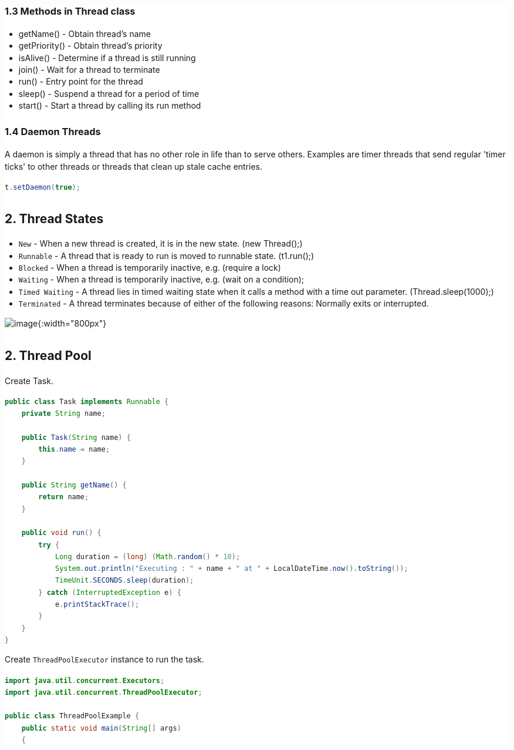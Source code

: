 ### 1.3 Methods in Thread class
* getName() - Obtain thread’s name
* getPriority() - Obtain thread’s priority
* isAlive() - Determine if a thread is still running
* join() - Wait for a thread to terminate
* run() - Entry point for the thread
* sleep() - Suspend a thread for a period of time
* start() - Start a thread by calling its run method

### 1.4 Daemon Threads
A daemon is simply a thread that has no other role in life than to serve others. Examples are timer threads that send regular 'timer ticks' to other threads or threads that clean up stale cache entries.
```java
t.setDaemon(true);
```

## 2. Thread States
* `New` - When a new thread is created, it is in the new state. (new Thread();)
* `Runnable` - A thread that is ready to run is moved to runnable state. (t1.run();)
* `Blocked` - When a thread is temporarily inactive, e.g. (require a lock)
* `Waiting` - When a thread is temporarily inactive, e.g. (wait on a condition);
* `Timed Waiting` - A thread lies in timed waiting state when it calls a method with a time out parameter. (Thread.sleep(1000);)
* `Terminated` -  A thread terminates because of either of the following reasons: Normally exits or interrupted.

![image](/public/notes/multi-threading-in-java/threadstate.png){:width="800px"}  

## 2. Thread Pool
Create Task.
```java
public class Task implements Runnable {
    private String name;

    public Task(String name) {
        this.name = name;
    }

    public String getName() {
        return name;
    }

    public void run() {
        try {
            Long duration = (long) (Math.random() * 10);
            System.out.println("Executing : " + name + " at " + LocalDateTime.now().toString());
            TimeUnit.SECONDS.sleep(duration);
        } catch (InterruptedException e) {
            e.printStackTrace();
        }
    }
}
```
Create `ThreadPoolExecutor` instance to run the task.
```java
import java.util.concurrent.Executors;
import java.util.concurrent.ThreadPoolExecutor;

public class ThreadPoolExample {
    public static void main(String[] args)
    {
```